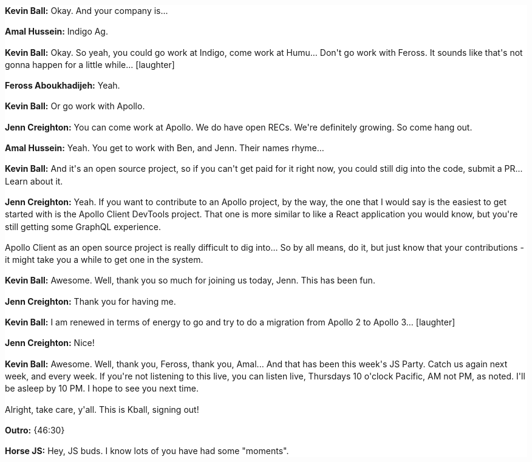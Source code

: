 **Kevin Ball:** Okay. And your company is...

**Amal Hussein:** Indigo Ag.

**Kevin Ball:** Okay. So yeah, you could go work at Indigo, come work at Humu... Don't go work with Feross. It sounds like that's not gonna happen for a little while... \[laughter\]

**Feross Aboukhadijeh:** Yeah.

**Kevin Ball:** Or go work with Apollo.

**Jenn Creighton:** You can come work at Apollo. We do have open RECs. We're definitely growing. So come hang out.

**Amal Hussein:** Yeah. You get to work with Ben, and Jenn. Their names rhyme...

**Kevin Ball:** And it's an open source project, so if you can't get paid for it right now, you could still dig into the code, submit a PR... Learn about it.

**Jenn Creighton:** Yeah. If you want to contribute to an Apollo project, by the way, the one that I would say is the easiest to get started with is the Apollo Client DevTools project. That one is more similar to like a React application you would know, but you're still getting some GraphQL experience.

Apollo Client as an open source project is really difficult to dig into... So by all means, do it, but just know that your contributions - it might take you a while to get one in the system.

**Kevin Ball:** Awesome. Well, thank you so much for joining us today, Jenn. This has been fun.

**Jenn Creighton:** Thank you for having me.

**Kevin Ball:** I am renewed in terms of energy to go and try to do a migration from Apollo 2 to Apollo 3... \[laughter\]

**Jenn Creighton:** Nice!

**Kevin Ball:** Awesome. Well, thank you, Feross, thank you, Amal... And that has been this week's JS Party. Catch us again next week, and every week. If you're not listening to this live, you can listen live, Thursdays 10 o'clock Pacific, AM not PM, as noted. I'll be asleep by 10 PM. I hope to see you next time.

Alright, take care, y'all. This is Kball, signing out!

**Outro:** \{46:30\}

**Horse JS:** Hey, JS buds. I know lots of you have had some "moments".

